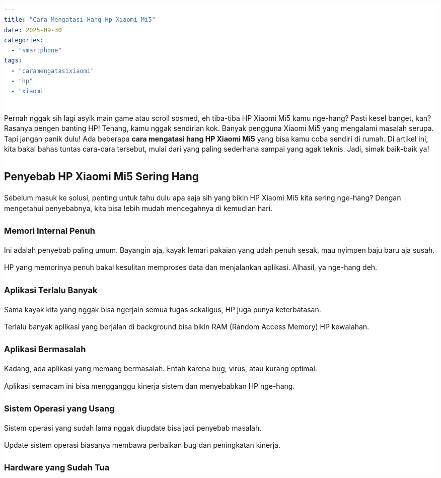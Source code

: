 ```yaml
---
title: "Cara Mengatasi Hang Hp Xiaomi Mi5"
date: 2025-09-30
categories: 
  - "smartphone"
tags: 
  - "caramengatasixiaomi"
  - "hp"
  - "xiaomi"
---
```


Pernah nggak sih lagi asyik main game atau scroll sosmed, eh tiba-tiba HP Xiaomi Mi5 kamu nge-hang? Pasti kesel banget, kan? Rasanya pengen banting HP! Tenang, kamu nggak sendirian kok. Banyak pengguna Xiaomi Mi5 yang mengalami masalah serupa. Tapi jangan panik dulu! Ada beberapa **cara mengatasi hang HP Xiaomi Mi5** yang bisa kamu coba sendiri di rumah. Di artikel ini, kita bakal bahas tuntas cara-cara tersebut, mulai dari yang paling sederhana sampai yang agak teknis. Jadi, simak baik-baik ya!

## Penyebab HP Xiaomi Mi5 Sering Hang

Sebelum masuk ke solusi, penting untuk tahu dulu apa saja sih yang bikin HP Xiaomi Mi5 kita sering nge-hang? Dengan mengetahui penyebabnya, kita bisa lebih mudah mencegahnya di kemudian hari.

### Memori Internal Penuh

Ini adalah penyebab paling umum. Bayangin aja, kayak lemari pakaian yang udah penuh sesak, mau nyimpen baju baru aja susah.

HP yang memorinya penuh bakal kesulitan memproses data dan menjalankan aplikasi. Alhasil, ya nge-hang deh.

### Aplikasi Terlalu Banyak

Sama kayak kita yang nggak bisa ngerjain semua tugas sekaligus, HP juga punya keterbatasan.

Terlalu banyak aplikasi yang berjalan di background bisa bikin RAM (Random Access Memory) HP kewalahan.

### Aplikasi Bermasalah

Kadang, ada aplikasi yang memang bermasalah. Entah karena bug, virus, atau kurang optimal.

Aplikasi semacam ini bisa mengganggu kinerja sistem dan menyebabkan HP nge-hang.

### Sistem Operasi yang Usang

Sistem operasi yang sudah lama nggak diupdate bisa jadi penyebab masalah.

Update sistem operasi biasanya membawa perbaikan bug dan peningkatan kinerja.

### Hardware yang Sudah Tua
